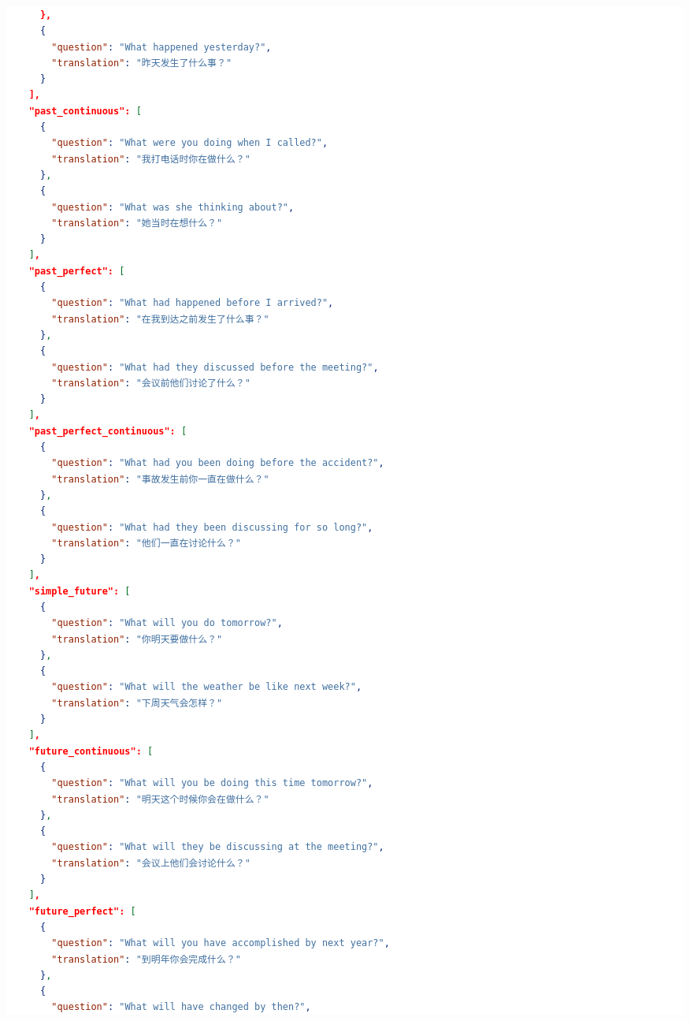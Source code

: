 ```json
      },
      {
        "question": "What happened yesterday?",
        "translation": "昨天发生了什么事？"
      }
    ],
    "past_continuous": [
      {
        "question": "What were you doing when I called?",
        "translation": "我打电话时你在做什么？"
      },
      {
        "question": "What was she thinking about?",
        "translation": "她当时在想什么？"
      }
    ],
    "past_perfect": [
      {
        "question": "What had happened before I arrived?",
        "translation": "在我到达之前发生了什么事？"
      },
      {
        "question": "What had they discussed before the meeting?",
        "translation": "会议前他们讨论了什么？"
      }
    ],
    "past_perfect_continuous": [
      {
        "question": "What had you been doing before the accident?",
        "translation": "事故发生前你一直在做什么？"
      },
      {
        "question": "What had they been discussing for so long?",
        "translation": "他们一直在讨论什么？"
      }
    ],
    "simple_future": [
      {
        "question": "What will you do tomorrow?",
        "translation": "你明天要做什么？"
      },
      {
        "question": "What will the weather be like next week?",
        "translation": "下周天气会怎样？"
      }
    ],
    "future_continuous": [
      {
        "question": "What will you be doing this time tomorrow?",
        "translation": "明天这个时候你会在做什么？"
      },
      {
        "question": "What will they be discussing at the meeting?",
        "translation": "会议上他们会讨论什么？"
      }
    ],
    "future_perfect": [
      {
        "question": "What will you have accomplished by next year?",
        "translation": "到明年你会完成什么？"
      },
      {
        "question": "What will have changed by then?",
```